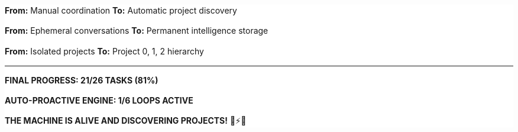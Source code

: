 **From:** Manual coordination
**To:** Automatic project discovery

**From:** Ephemeral conversations
**To:** Permanent intelligence storage

**From:** Isolated projects
**To:** Project 0, 1, 2 hierarchy

---

**FINAL PROGRESS: 21/26 TASKS (81%)**

**AUTO-PROACTIVE ENGINE: 1/6 LOOPS ACTIVE**

**THE MACHINE IS ALIVE AND DISCOVERING PROJECTS!** 🧠⚡🚀
